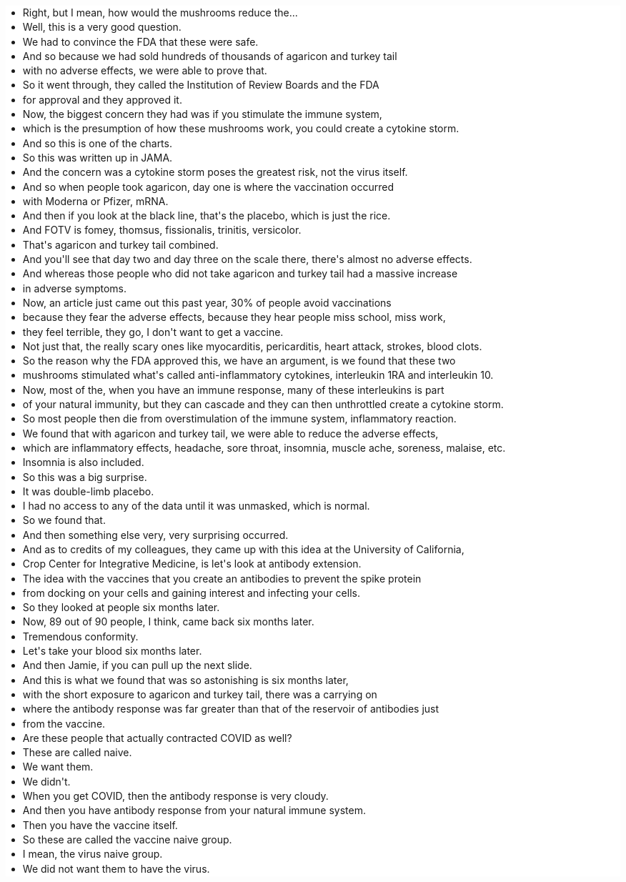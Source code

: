 *  Right, but I mean, how would the mushrooms reduce the...
*  Well, this is a very good question.
*  We had to convince the FDA that these were safe.
*  And so because we had sold hundreds of thousands of agaricon and turkey tail
*  with no adverse effects, we were able to prove that.
*  So it went through, they called the Institution of Review Boards and the FDA
*  for approval and they approved it.
*  Now, the biggest concern they had was if you stimulate the immune system,
*  which is the presumption of how these mushrooms work, you could create a cytokine storm.
*  And so this is one of the charts.
*  So this was written up in JAMA.
*  And the concern was a cytokine storm poses the greatest risk, not the virus itself.
*  And so when people took agaricon, day one is where the vaccination occurred
*  with Moderna or Pfizer, mRNA.
*  And then if you look at the black line, that's the placebo, which is just the rice.
*  And FOTV is fomey, thomsus, fissionalis, trinitis, versicolor.
*  That's agaricon and turkey tail combined.
*  And you'll see that day two and day three on the scale there, there's almost no adverse effects.
*  And whereas those people who did not take agaricon and turkey tail had a massive increase
*  in adverse symptoms.
*  Now, an article just came out this past year, 30% of people avoid vaccinations
*  because they fear the adverse effects, because they hear people miss school, miss work,
*  they feel terrible, they go, I don't want to get a vaccine.
*  Not just that, the really scary ones like myocarditis, pericarditis, heart attack, strokes, blood clots.
*  So the reason why the FDA approved this, we have an argument, is we found that these two
*  mushrooms stimulated what's called anti-inflammatory cytokines, interleukin 1RA and interleukin 10.
*  Now, most of the, when you have an immune response, many of these interleukins is part
*  of your natural immunity, but they can cascade and they can then unthrottled create a cytokine storm.
*  So most people then die from overstimulation of the immune system, inflammatory reaction.
*  We found that with agaricon and turkey tail, we were able to reduce the adverse effects,
*  which are inflammatory effects, headache, sore throat, insomnia, muscle ache, soreness, malaise, etc.
*  Insomnia is also included.
*  So this was a big surprise.
*  It was double-limb placebo.
*  I had no access to any of the data until it was unmasked, which is normal.
*  So we found that.
*  And then something else very, very surprising occurred.
*  And as to credits of my colleagues, they came up with this idea at the University of California,
*  Crop Center for Integrative Medicine, is let's look at antibody extension.
*  The idea with the vaccines that you create an antibodies to prevent the spike protein
*  from docking on your cells and gaining interest and infecting your cells.
*  So they looked at people six months later.
*  Now, 89 out of 90 people, I think, came back six months later.
*  Tremendous conformity.
*  Let's take your blood six months later.
*  And then Jamie, if you can pull up the next slide.
*  And this is what we found that was so astonishing is six months later,
*  with the short exposure to agaricon and turkey tail, there was a carrying on
*  where the antibody response was far greater than that of the reservoir of antibodies just
*  from the vaccine.
*  Are these people that actually contracted COVID as well?
*  These are called naive.
*  We want them.
*  We didn't.
*  When you get COVID, then the antibody response is very cloudy.
*  And then you have antibody response from your natural immune system.
*  Then you have the vaccine itself.
*  So these are called the vaccine naive group.
*  I mean, the virus naive group.
*  We did not want them to have the virus.